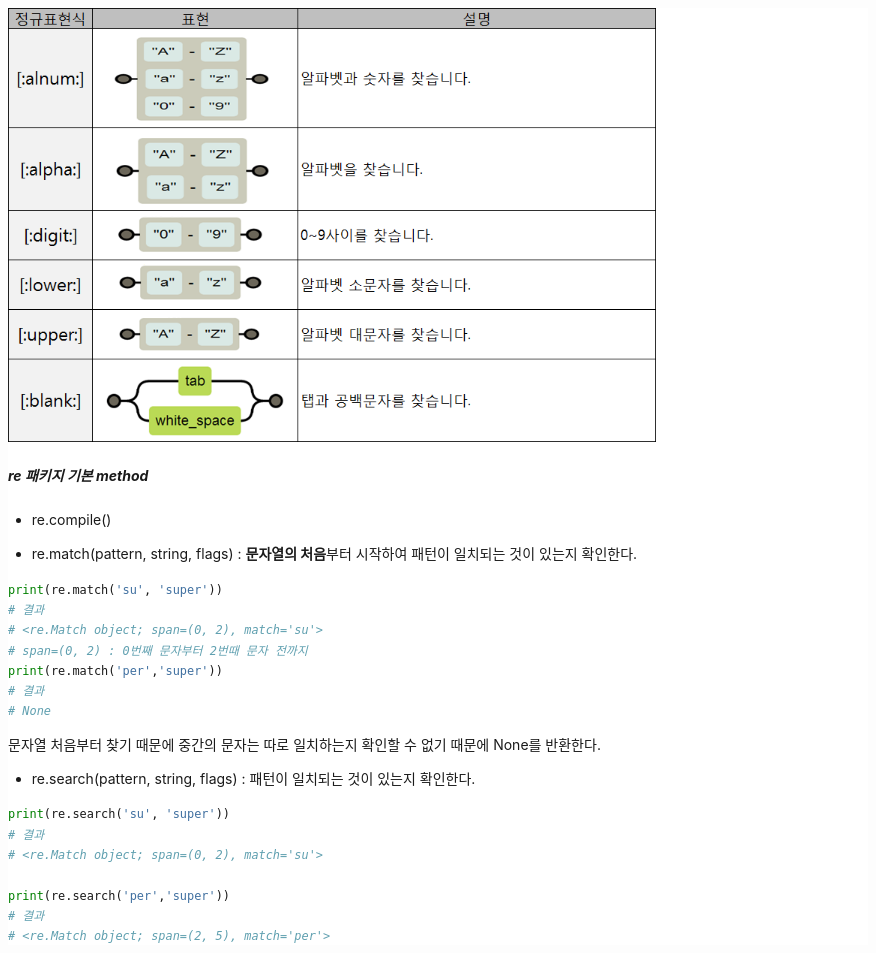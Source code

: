 <img src="../markdown-images/jhkim-140117-RegularExpression-08-1.png" alt="jhkim-140117-RegularExpression-08-1" style="zoom:75%;" />



#####  re 패키지 기본 method

* re.compile()

* re.match(pattern, string, flags) : **문자열의 처음**부터 시작하여 패턴이 일치되는 것이 있는지 확인한다.

```python
print(re.match('su', 'super'))
# 결과 
# <re.Match object; span=(0, 2), match='su'>
# span=(0, 2) : 0번째 문자부터 2번때 문자 전까지
print(re.match('per','super'))
# 결과
# None
```

문자열 처음부터 찾기 때문에 중간의 문자는 따로 일치하는지 확인할 수 없기 때문에 None를 반환한다.

* re.search(pattern, string, flags) : 패턴이 일치되는 것이 있는지 확인한다.

```python
print(re.search('su', 'super'))
# 결과
# <re.Match object; span=(0, 2), match='su'>

print(re.search('per','super'))
# 결과
# <re.Match object; span=(2, 5), match='per'>
```
